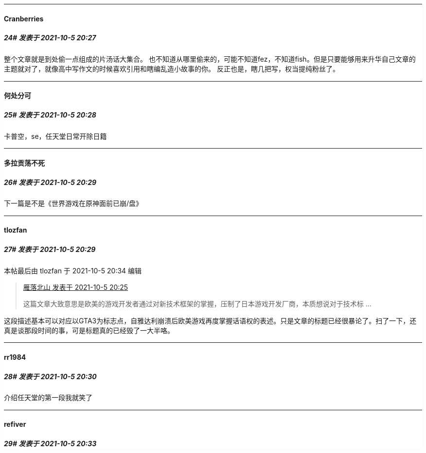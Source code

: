 
*****

####  Cranberries  
##### 24#       发表于 2021-10-5 20:27


整个文章就是到处偷一点组成的片汤话大集合。
也不知道从哪里偷来的，可能不知道fez，不知道fish。但是只要能够用来升华自己文章的主题就对了，就像高中写作文的时候喜欢引用和瞎编乱造小故事的你。
反正也是，瞎几把写，权当提纯粉丝了。


*****

####  何处分可  
##### 25#       发表于 2021-10-5 20:28


卡普空，se，任天堂日常开除日籍


*****

####  多拉贡荡不死  
##### 26#       发表于 2021-10-5 20:29


下一篇是不是《世界游戏在原神面前已崩/盘》


*****

####  tlozfan  
##### 27#       发表于 2021-10-5 20:29


 本帖最后由 tlozfan 于 2021-10-5 20:34 编辑 
<blockquote><a href="httphttps://bbs.saraba1st.com/2b/forum.php?mod=redirect&amp;goto=findpost&amp;pid=53005063&amp;ptid=2030440" target="_blank">雁落北山 发表于 2021-10-5 20:25</a>

这篇文章大致意思是欧美的游戏开发者通过对新技术框架的掌握，压制了日本游戏开发厂商，本质想说对于技术标 ...</blockquote>
这段描述基本可以对应以GTA3为标志点，自雅达利崩溃后欧美游戏再度掌握话语权的表述。只是文章的标题已经很暴论了。扫了一下，还真是谈那段时间的事，可是标题真的已经毁了一大半咯。


*****

####  rr1984  
##### 28#       发表于 2021-10-5 20:30


介绍任天堂的第一段我就笑了


*****

####  refiver  
##### 29#       发表于 2021-10-5 20:33

